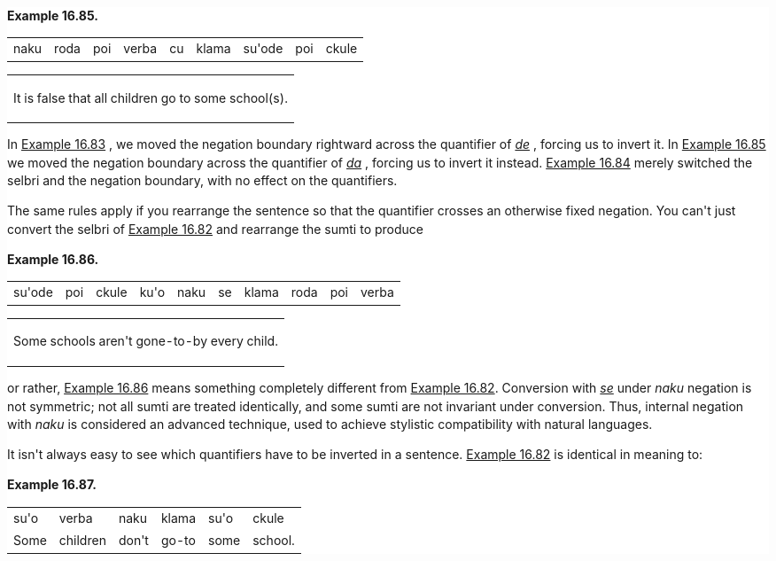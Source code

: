 **Example 16.85. <a id="c16e11d7"></a>** 

<table class="interlinear-gloss"><colgroup></colgroup><tbody><tr class="jbo"><td>naku</td><td>roda</td><td>poi</td><td>verba</td><td>cu</td><td>klama</td><td>su'ode</td><td>poi</td><td>ckule</td></tr></tbody></table>

<table class="interlinear-gloss"><tbody><tr class="para"><td colspan="12321"><p class="natlang">It is false that all children go to some school(s).</p></td></tr></tbody></table>

</div>  

In [Example 16.83](../section-na-outside-prenex#example-random-id-qhLG) , we moved the negation boundary rightward across the quantifier of _<a id="id-1.17.13.15.2.1" class="indexterm"></a>[_de_](../go01#valsi-de)_ , forcing us to invert it. In [Example 16.85](../section-na-outside-prenex#example-random-id-qhoH) we moved the negation boundary across the quantifier of _<a id="id-1.17.13.15.4.1" class="indexterm"></a>[_da_](../go01#valsi-da)_ , forcing us to invert it instead. [Example 16.84](../section-na-outside-prenex#example-random-id-qhnP) merely switched the selbri and the negation boundary, with no effect on the quantifiers.

<a id="id-1.17.13.16.1" class="indexterm"></a>The same rules apply if you rearrange the sentence so that the quantifier crosses an otherwise fixed negation. You can't just convert the selbri of [Example 16.82](../section-na-outside-prenex#example-random-id-nvtf) and rearrange the sumti to produce

<div class="interlinear-gloss-example example">
<a id="example-random-id-rHwu"></a>

**Example 16.86. <a id="c16e11d8"></a>** 

<table class="interlinear-gloss"><colgroup></colgroup><tbody><tr class="jbo"><td>su'ode</td><td>poi</td><td>ckule</td><td>ku'o</td><td>naku</td><td>se</td><td>klama</td><td>roda</td><td>poi</td><td>verba</td></tr></tbody></table>

<table class="interlinear-gloss"><tbody><tr class="para"><td colspan="12321"><p class="natlang">Some schools aren't gone-to-by every child.</p></td></tr></tbody></table>

</div>  

<a id="id-1.17.13.18.1" class="indexterm"></a><a id="id-1.17.13.18.2" class="indexterm"></a><a id="id-1.17.13.18.3" class="indexterm"></a>or rather, [Example 16.86](../section-na-outside-prenex#example-random-id-rHwu) means something completely different from [Example 16.82](../section-na-outside-prenex#example-random-id-nvtf). Conversion with _<a id="id-1.17.13.18.6.1" class="indexterm"></a>[_se_](../go01#valsi-se)_ under _<a id="id-1.17.13.18.7.1" class="indexterm"></a>naku_ negation is not symmetric; not all sumti are treated identically, and some sumti are not invariant under conversion. Thus, internal negation with _<a id="id-1.17.13.18.8.1" class="indexterm"></a>naku_ is considered an advanced technique, used to achieve stylistic compatibility with natural languages.

It isn't always easy to see which quantifiers have to be inverted in a sentence. [Example 16.82](../section-na-outside-prenex#example-random-id-nvtf) is identical in meaning to:

<div class="interlinear-gloss-example example">
<a id="example-random-id-S6y4"></a>

**Example 16.87. <a id="c16e11d9"></a>** 

<table class="interlinear-gloss"><colgroup></colgroup><tbody><tr class="jbo"><td>su'o</td><td>verba</td><td>naku</td><td>klama</td><td>su'o</td><td>ckule</td></tr><tr class="gloss"><td>Some</td><td>children</td><td>don't</td><td>go-to</td><td>some</td><td>school.</td></tr></tbody></table>
